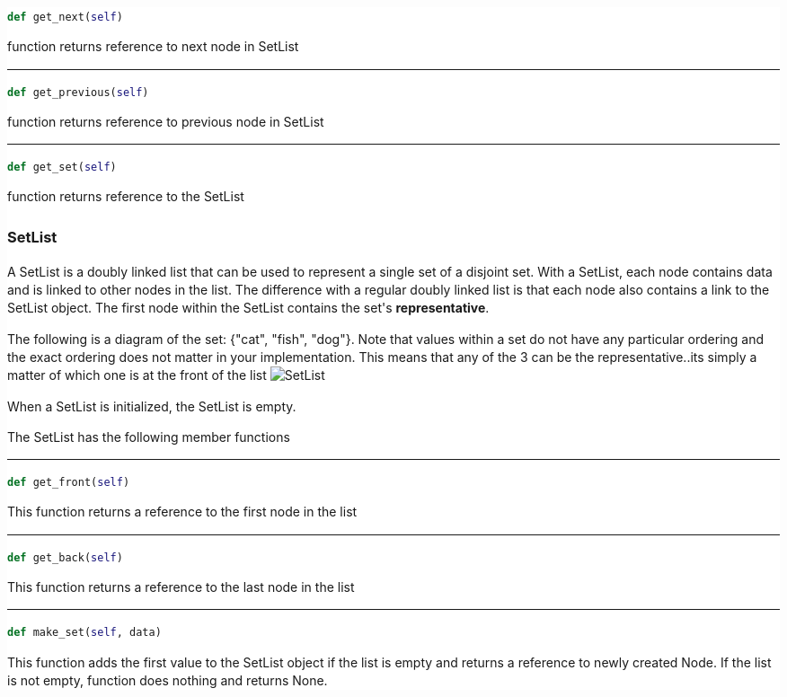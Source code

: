 ```python
def get_next(self)
```
function returns reference to next node in SetList

***

```python
def get_previous(self)
```
function returns reference to previous node in SetList
***

```python
def get_set(self)
```
function returns reference to the SetList



### SetList

A SetList is a doubly linked list that can be used to represent a single set of a disjoint set.  With a SetList, each node contains data and is linked to other nodes in the list.  The difference with a regular doubly linked list is that each node also contains a link to the SetList object.  The first node within the SetList contains the set's **representative**.

The following is a diagram of the set: {"cat", "fish", "dog"}.  Note that values within a set do not have any particular ordering and the exact ordering does not matter in your implementation.  This means that any of the 3 can be the representative..its simply a matter of which one is at the front of the list
![SetList](https://user-images.githubusercontent.com/1699186/214759162-b11c10bd-f188-4e7b-8275-1681d6ad79b1.png)

When a SetList is initialized, the SetList is empty.

The SetList has the following member functions

***
```python
def get_front(self)
```
This function returns a reference to the first node in the list

***

```python
def get_back(self)
```
This function returns a reference to the last node in the list

***

```python
def make_set(self, data)
```
This function adds the first value to the SetList object if the list is empty and returns a reference to newly created Node.  If the list is not empty, function does nothing and returns None. 
